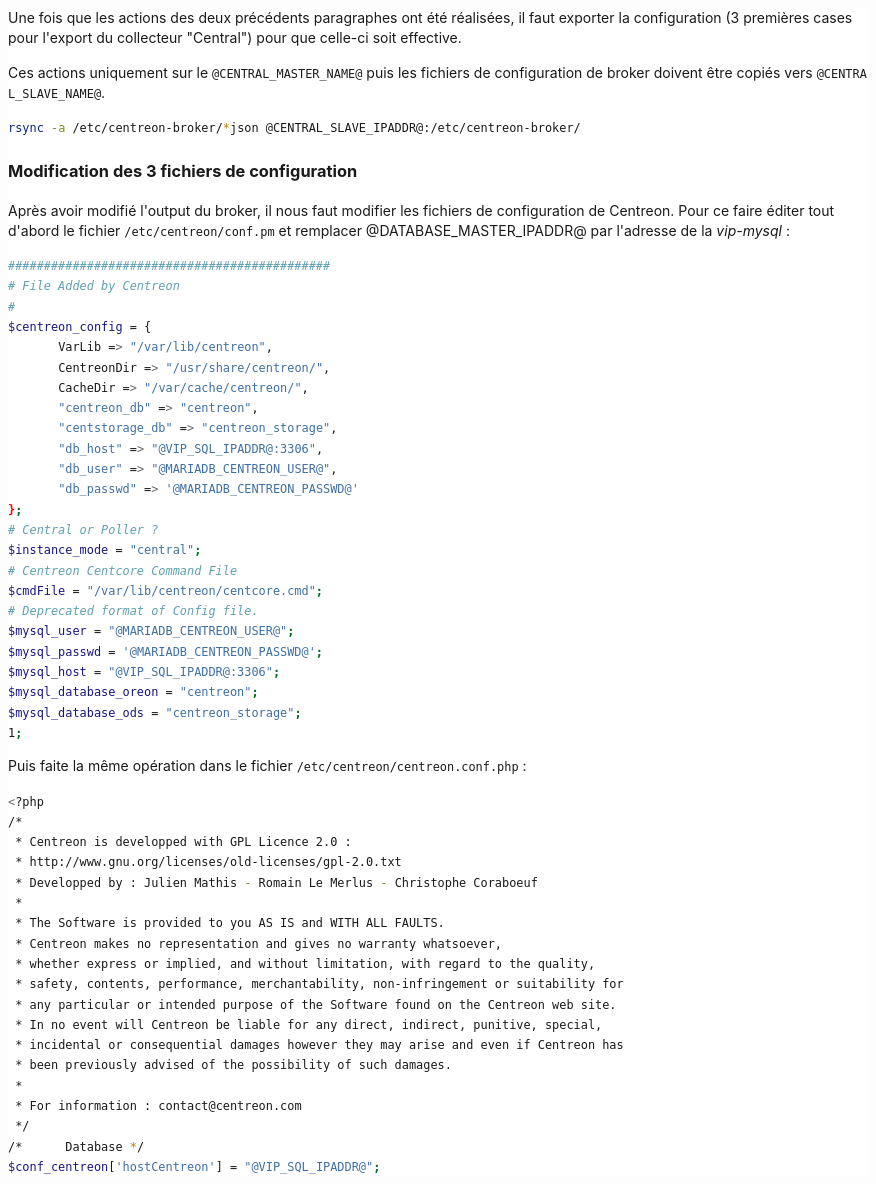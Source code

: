 Une fois que les actions des deux précédents paragraphes ont été réalisées, il faut exporter la configuration (3 premières cases pour l'export du collecteur "Central") pour que celle-ci soit effective.

Ces actions uniquement sur le `@CENTRAL_MASTER_NAME@` puis les fichiers de configuration de broker doivent être copiés vers `@CENTRAL_SLAVE_NAME@`.

```bash
rsync -a /etc/centreon-broker/*json @CENTRAL_SLAVE_IPADDR@:/etc/centreon-broker/
```

### Modification des 3 fichiers de configuration

Après avoir modifié l'output du broker, il nous faut modifier les fichiers de configuration de Centreon.
Pour ce faire éditer tout d'abord le fichier `/etc/centreon/conf.pm` et remplacer @DATABASE_MASTER_IPADDR@ par l'adresse de la *vip-mysql* :

```bash
#############################################
# File Added by Centreon
#
$centreon_config = {
       VarLib => "/var/lib/centreon",
       CentreonDir => "/usr/share/centreon/",
       CacheDir => "/var/cache/centreon/",
       "centreon_db" => "centreon",
       "centstorage_db" => "centreon_storage",
       "db_host" => "@VIP_SQL_IPADDR@:3306",
       "db_user" => "@MARIADB_CENTREON_USER@",
       "db_passwd" => '@MARIADB_CENTREON_PASSWD@'
};
# Central or Poller ?
$instance_mode = "central";
# Centreon Centcore Command File
$cmdFile = "/var/lib/centreon/centcore.cmd";
# Deprecated format of Config file.
$mysql_user = "@MARIADB_CENTREON_USER@";
$mysql_passwd = '@MARIADB_CENTREON_PASSWD@';
$mysql_host = "@VIP_SQL_IPADDR@:3306";
$mysql_database_oreon = "centreon";
$mysql_database_ods = "centreon_storage";
1;
```

Puis faite la même opération dans le fichier `/etc/centreon/centreon.conf.php` :

```bash
<?php
/*
 * Centreon is developped with GPL Licence 2.0 :
 * http://www.gnu.org/licenses/old-licenses/gpl-2.0.txt
 * Developped by : Julien Mathis - Romain Le Merlus - Christophe Coraboeuf
 *
 * The Software is provided to you AS IS and WITH ALL FAULTS.
 * Centreon makes no representation and gives no warranty whatsoever,
 * whether express or implied, and without limitation, with regard to the quality,
 * safety, contents, performance, merchantability, non-infringement or suitability for
 * any particular or intended purpose of the Software found on the Centreon web site.
 * In no event will Centreon be liable for any direct, indirect, punitive, special,
 * incidental or consequential damages however they may arise and even if Centreon has
 * been previously advised of the possibility of such damages.
 *
 * For information : contact@centreon.com
 */
/*      Database */
$conf_centreon['hostCentreon'] = "@VIP_SQL_IPADDR@";
```